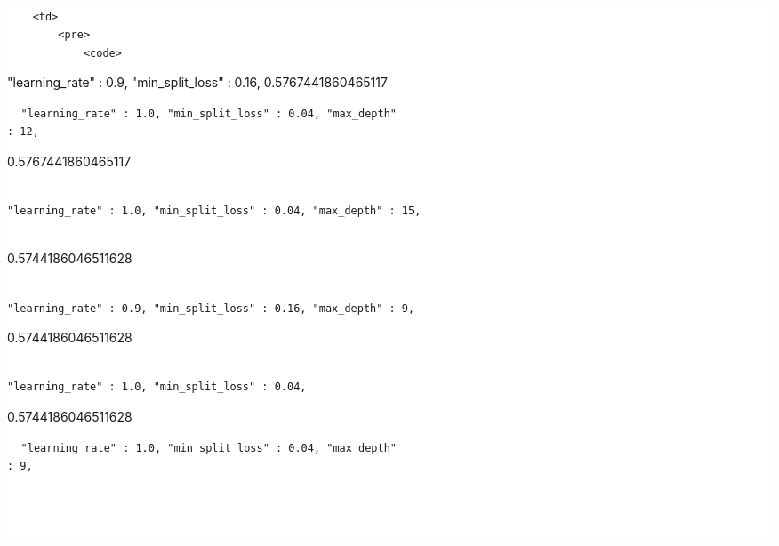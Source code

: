         <td>
            <pre>
                <code>
"learning_rate"     : 0.9,
"min_split_loss"    : 0.16,
                </code>
            </pre>
        </td>
    </tr>
    <tr>
        <td style="text-align: center">0.5767441860465117</td>
        <td>
            <pre>
                <code>
"learning_rate"     : 1.0,
"min_split_loss"    : 0.04,
"max_depth"         : 12,
                </code>
            </pre>
        </td>
    </tr>
    <tr>
        <td style="text-align: center">0.5767441860465117</td>
        <td>
            <pre>
                <code>
"learning_rate"     : 1.0,
"min_split_loss"    : 0.04,
"max_depth"         : 15,
                </code>
            </pre>
        </td>
    </tr>
    <tr>
        <td style="text-align: center">0.5744186046511628</td>
        <td>
            <pre>
                <code>
"learning_rate"     : 0.9,
"min_split_loss"    : 0.16,
"max_depth"         : 9,
                </code>
            </pre>
        </td>
    </tr>
    <tr>
        <td style="text-align: center">0.5744186046511628</td>
        <td>
            <pre>
                <code>
"learning_rate"     : 1.0,
"min_split_loss"    : 0.04,
                </code>
            </pre>
        </td>
    </tr>
    <tr>
        <td style="text-align: center">0.5744186046511628</td>
        <td>
            <pre>
                <code>
"learning_rate"     : 1.0,
"min_split_loss"    : 0.04,
"max_depth"         : 9,